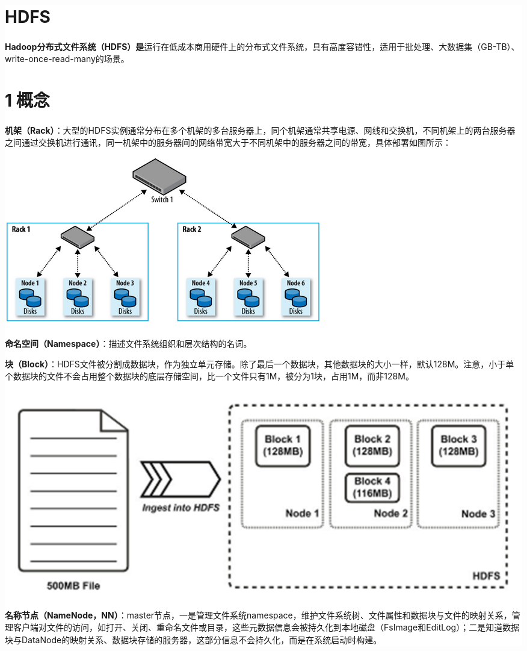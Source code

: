 # HDFS

**Hadoop分布式文件系统（HDFS）是**运行在低成本商用硬件上的分布式文件系统，具有高度容错性，适用于批处理、大数据集（GB-TB）、write-once-read-many的场景。

# 1 概念

**机架（Rack）**：大型的HDFS实例通常分布在多个机架的多台服务器上，同个机架通常共享电源、网线和交换机，不同机架上的两台服务器之间通过交换机进行通讯，同一机架中的服务器间的网络带宽大于不同机架中的服务器之间的带宽，具体部署如图所示：

![Untitled](image/HDFS/0.png)

**命名空间（Namespace）**：描述文件系统组织和层次结构的名词。

**块（Block）**：HDFS文件被分割成数据块，作为独立单元存储。除了最后一个数据块，其他数据块的大小一样，默认128M。注意，小于单个数据块的文件不会占用整个数据块的底层存储空间，比一个文件只有1M，被分为1块，占用1M，而非128M。

![Untitled](image/HDFS/1.png)

**名称节点（NameNode，NN）**：master节点，一是管理文件系统namespace，维护文件系统树、文件属性和数据块与文件的映射关系，管理客户端对文件的访问，如打开、关闭、重命名文件或目录，这些元数据信息会被持久化到本地磁盘（FsImage和EditLog）；二是知道数据块与DataNode的映射关系、数据块存储的服务器，这部分信息不会持久化，而是在系统启动时构建。
